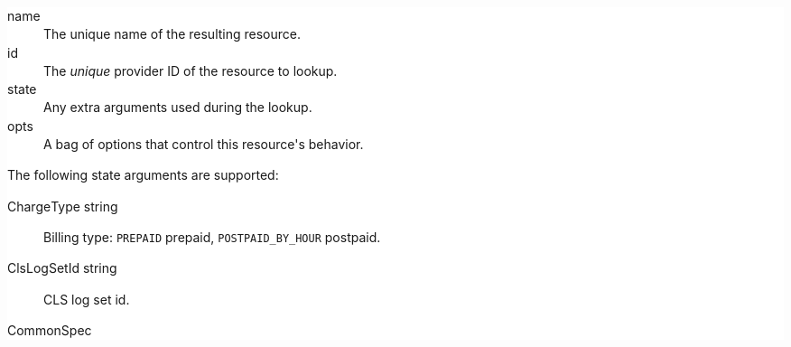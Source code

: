 </pulumi-choosable>
</div>

<div>
<pulumi-choosable type="language" values="java">

<dl class="resources-properties">
    <dt class="property-required" title="Required">
        <span>name</span>
        <span class="property-indicator"></span>
    </dt>
    <dd>The unique name of the resulting resource.</dd>
    <dt class="property-required" title="Required">
        <span>id</span>
        <span class="property-indicator"></span>
    </dt>
    <dd>The <em>unique</em> provider ID of the resource to lookup.</dd>
    <dt class="property-optional" title="Optional">
        <span>state</span>
        <span class="property-indicator"></span>
    </dt>
    <dd>Any extra arguments used during the lookup.</dd>
    <dt class="property-optional" title="Optional">
        <span>opts</span>
        <span class="property-indicator"></span>
    </dt>
    <dd>A bag of options that control this resource's behavior.</dd>
</dl>

</pulumi-choosable>
</div>

<div>
<pulumi-choosable type="language" values="typescript,javascript,python,go,csharp,java">
The following state arguments are supported:


<div>
<pulumi-choosable type="language" values="csharp">
<dl class="resources-properties"><dt class="property-optional"
            title="Optional">
        <span id="state_chargetype_csharp">
<a data-swiftype-name="resource-property" data-swiftype-type="text" href="#state_chargetype_csharp" style="color: inherit; text-decoration: inherit;">Charge<wbr>Type</a>
</span>
        <span class="property-indicator"></span>
        <span class="property-type">string</span>
    </dt>
    <dd><p>Billing type: <code>PREPAID</code> prepaid, <code>POSTPAID_BY_HOUR</code> postpaid.</p>
</dd><dt class="property-optional"
            title="Optional">
        <span id="state_clslogsetid_csharp">
<a data-swiftype-name="resource-property" data-swiftype-type="text" href="#state_clslogsetid_csharp" style="color: inherit; text-decoration: inherit;">Cls<wbr>Log<wbr>Set<wbr>Id</a>
</span>
        <span class="property-indicator"></span>
        <span class="property-type">string</span>
    </dt>
    <dd><p>CLS log set id.</p>
</dd><dt class="property-optional"
            title="Optional">
        <span id="state_commonspec_csharp">
<a data-swiftype-name="resource-property" data-swiftype-type="text" href="#state_commonspec_csharp" style="color: inherit; text-decoration: inherit;">Common<wbr>Spec</a>
</span>
        <span class="property-indicator"></span>